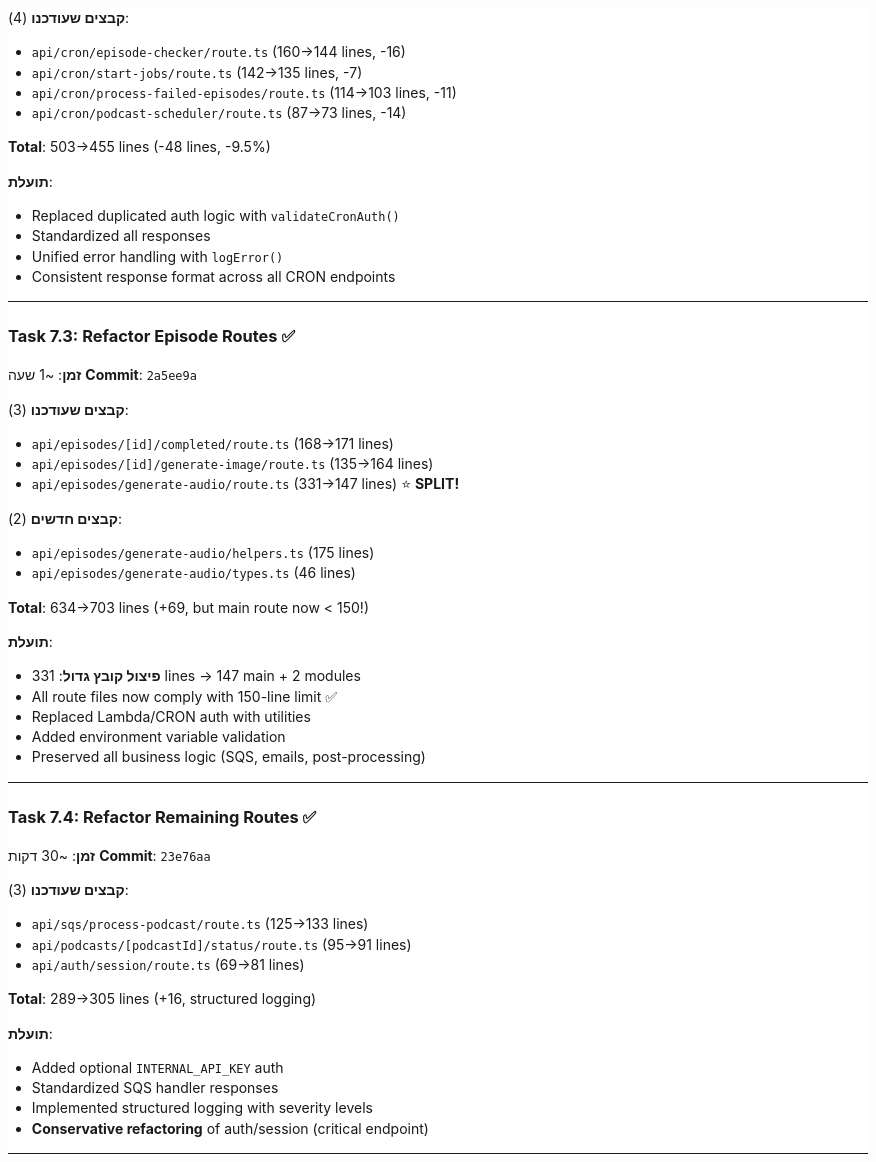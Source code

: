 **קבצים שעודכנו** (4):
- `api/cron/episode-checker/route.ts` (160→144 lines, -16)
- `api/cron/start-jobs/route.ts` (142→135 lines, -7)
- `api/cron/process-failed-episodes/route.ts` (114→103 lines, -11)
- `api/cron/podcast-scheduler/route.ts` (87→73 lines, -14)

**Total**: 503→455 lines (-48 lines, -9.5%)

**תועלת**:
- Replaced duplicated auth logic with `validateCronAuth()`
- Standardized all responses
- Unified error handling with `logError()`
- Consistent response format across all CRON endpoints

---

### Task 7.3: Refactor Episode Routes ✅
**זמן**: ~1 שעה
**Commit**: `2a5ee9a`

**קבצים שעודכנו** (3):
- `api/episodes/[id]/completed/route.ts` (168→171 lines)
- `api/episodes/[id]/generate-image/route.ts` (135→164 lines)
- `api/episodes/generate-audio/route.ts` (331→147 lines) ⭐ **SPLIT!**

**קבצים חדשים** (2):
- `api/episodes/generate-audio/helpers.ts` (175 lines)
- `api/episodes/generate-audio/types.ts` (46 lines)

**Total**: 634→703 lines (+69, but main route now < 150!)

**תועלת**:
- **פיצול קובץ גדול**: 331 lines → 147 main + 2 modules
- All route files now comply with 150-line limit ✅
- Replaced Lambda/CRON auth with utilities
- Added environment variable validation
- Preserved all business logic (SQS, emails, post-processing)

---

### Task 7.4: Refactor Remaining Routes ✅
**זמן**: ~30 דקות
**Commit**: `23e76aa`

**קבצים שעודכנו** (3):
- `api/sqs/process-podcast/route.ts` (125→133 lines)
- `api/podcasts/[podcastId]/status/route.ts` (95→91 lines)
- `api/auth/session/route.ts` (69→81 lines)

**Total**: 289→305 lines (+16, structured logging)

**תועלת**:
- Added optional `INTERNAL_API_KEY` auth
- Standardized SQS handler responses
- Implemented structured logging with severity levels
- **Conservative refactoring** of auth/session (critical endpoint)

---